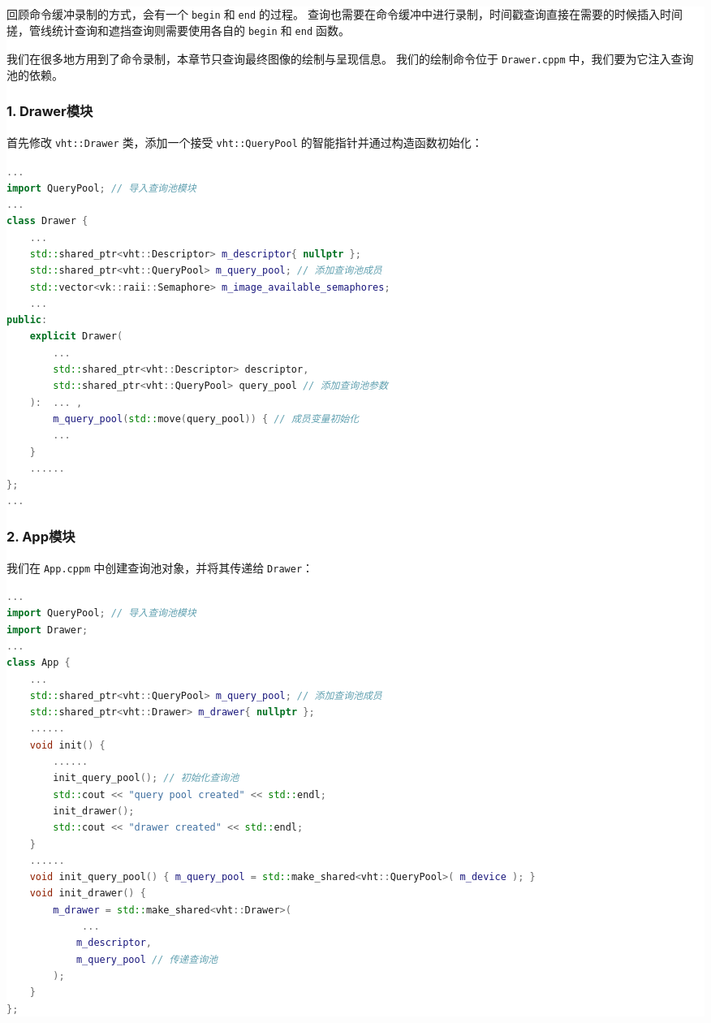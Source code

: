 回顾命令缓冲录制的方式，会有一个 `begin` 和 `end` 的过程。
查询也需要在命令缓冲中进行录制，时间戳查询直接在需要的时候插入时间搓，管线统计查询和遮挡查询则需要使用各自的 `begin` 和 `end` 函数。

我们在很多地方用到了命令录制，本章节只查询最终图像的绘制与呈现信息。
我们的绘制命令位于 `Drawer.cppm` 中，我们要为它注入查询池的依赖。

### 1. Drawer模块

首先修改 `vht::Drawer` 类，添加一个接受 `vht::QueryPool` 的智能指针并通过构造函数初始化：

```cpp
...
import QueryPool; // 导入查询池模块
...
class Drawer {
    ...
    std::shared_ptr<vht::Descriptor> m_descriptor{ nullptr };
    std::shared_ptr<vht::QueryPool> m_query_pool; // 添加查询池成员
    std::vector<vk::raii::Semaphore> m_image_available_semaphores;
    ...
public:    
    explicit Drawer(
        ...
        std::shared_ptr<vht::Descriptor> descriptor,
        std::shared_ptr<vht::QueryPool> query_pool // 添加查询池参数
    ):  ... ,
        m_query_pool(std::move(query_pool)) { // 成员变量初始化
        ...
    }
    ......
};
...
```

### 2. App模块

我们在 `App.cppm` 中创建查询池对象，并将其传递给 `Drawer`：

```cpp
...
import QueryPool; // 导入查询池模块
import Drawer;
...
class App {
    ...
    std::shared_ptr<vht::QueryPool> m_query_pool; // 添加查询池成员
    std::shared_ptr<vht::Drawer> m_drawer{ nullptr };
    ......
    void init() {
        ......
        init_query_pool(); // 初始化查询池
        std::cout << "query pool created" << std::endl;
        init_drawer();
        std::cout << "drawer created" << std::endl;
    }
    ......
    void init_query_pool() { m_query_pool = std::make_shared<vht::QueryPool>( m_device ); }
    void init_drawer() {
        m_drawer = std::make_shared<vht::Drawer>(
             ...
            m_descriptor,
            m_query_pool // 传递查询池
        );
    }
};
```
